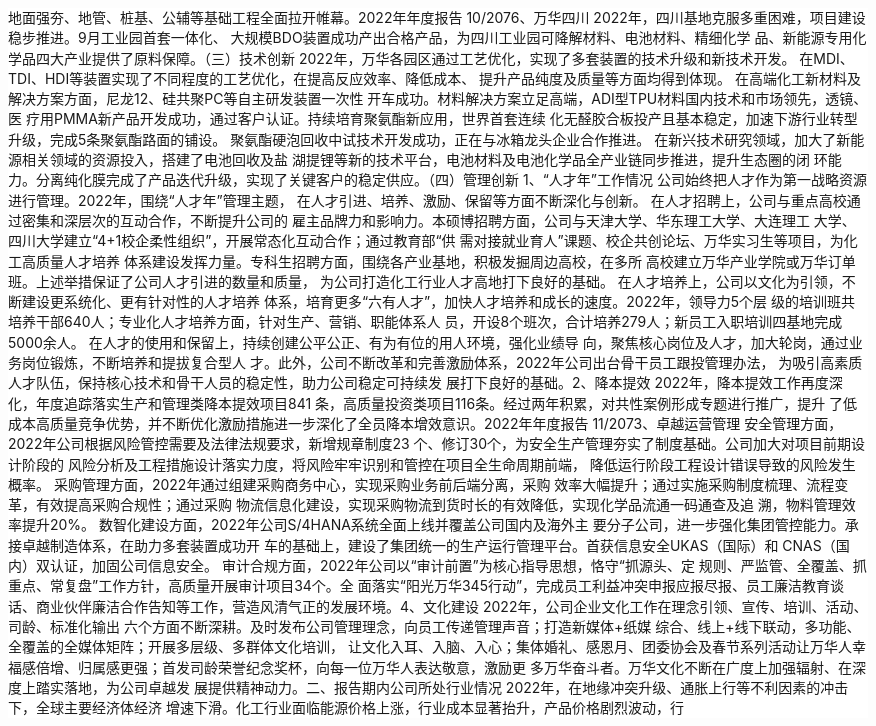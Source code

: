 地面强夯、地管、桩基、公辅等基础工程全面拉开帷幕。2022年年度报告
10/2076、万华四川
2022年，四川基地克服多重困难，项目建设稳步推进。9月工业园首套一体化、
大规模BDO装置成功产出合格产品，为四川工业园可降解材料、电池材料、精细化学
品、新能源专用化学品四大产业提供了原料保障。（三）技术创新
2022年，万华各园区通过工艺优化，实现了多套装置的技术升级和新技术开发。
在MDI、TDI、HDI等装置实现了不同程度的工艺优化，在提高反应效率、降低成本、
提升产品纯度及质量等方面均得到体现。
在高端化工新材料及解决方案方面，尼龙12、硅共聚PC等自主研发装置一次性
开车成功。材料解决方案立足高端，ADI型TPU材料国内技术和市场领先，透镜、医
疗用PMMA新产品开发成功，通过客户认证。持续培育聚氨酯新应用，世界首套连续
化无醛胶合板投产且基本稳定，加速下游行业转型升级，完成5条聚氨酯路面的铺设。
聚氨酯硬泡回收中试技术开发成功，正在与冰箱龙头企业合作推进。
在新兴技术研究领域，加大了新能源相关领域的资源投入，搭建了电池回收及盐
湖提锂等新的技术平台，电池材料及电池化学品全产业链同步推进，提升生态圈的闭
环能力。分离纯化膜完成了产品迭代升级，实现了关键客户的稳定供应。（四）管理创新
1、“人才年”工作情况
公司始终把人才作为第一战略资源进行管理。2022年，围绕“人才年”管理主题，
在人才引进、培养、激励、保留等方面不断深化与创新。
在人才招聘上，公司与重点高校通过密集和深层次的互动合作，不断提升公司的
雇主品牌力和影响力。本硕博招聘方面，公司与天津大学、华东理工大学、大连理工
大学、四川大学建立“4+1校企柔性组织”，开展常态化互动合作；通过教育部“供
需对接就业育人”课题、校企共创论坛、万华实习生等项目，为化工高质量人才培养
体系建设发挥力量。专科生招聘方面，围绕各产业基地，积极发掘周边高校，在多所
高校建立万华产业学院或万华订单班。上述举措保证了公司人才引进的数量和质量，
为公司打造化工行业人才高地打下良好的基础。
在人才培养上，公司以文化为引领，不断建设更系统化、更有针对性的人才培养
体系，培育更多“六有人才”，加快人才培养和成长的速度。2022年，领导力5个层
级的培训班共培养干部640人；专业化人才培养方面，针对生产、营销、职能体系人
员，开设8个班次，合计培养279人；新员工入职培训四基地完成5000余人。
在人才的使用和保留上，持续创建公平公正、有为有位的用人环境，强化业绩导
向，聚焦核心岗位及人才，加大轮岗，通过业务岗位锻炼，不断培养和提拔复合型人
才。此外，公司不断改革和完善激励体系，2022年公司出台骨干员工跟投管理办法，
为吸引高素质人才队伍，保持核心技术和骨干人员的稳定性，助力公司稳定可持续发
展打下良好的基础。2、降本提效
2022年，降本提效工作再度深化，年度追踪落实生产和管理类降本提效项目841
条，高质量投资类项目116条。经过两年积累，对共性案例形成专题进行推广，提升
了低成本高质量竞争优势，并不断优化激励措施进一步深化了全员降本增效意识。2022年年度报告
11/2073、卓越运营管理
安全管理方面，2022年公司根据风险管控需要及法律法规要求，新增规章制度23
个、修订30个，为安全生产管理夯实了制度基础。公司加大对项目前期设计阶段的
风险分析及工程措施设计落实力度，将风险牢牢识别和管控在项目全生命周期前端，
降低运行阶段工程设计错误导致的风险发生概率。
采购管理方面，2022年通过组建采购商务中心，实现采购业务前后端分离，采购
效率大幅提升；通过实施采购制度梳理、流程变革，有效提高采购合规性；通过采购
物流信息化建设，实现采购物流到货时长的有效降低，实现化学品流通一码通查及追
溯，物料管理效率提升20%。
数智化建设方面，2022年公司S/4HANA系统全面上线并覆盖公司国内及海外主
要分子公司，进一步强化集团管控能力。承接卓越制造体系，在助力多套装置成功开
车的基础上，建设了集团统一的生产运行管理平台。首获信息安全UKAS（国际）和
CNAS（国内）双认证，加固公司信息安全。
审计合规方面，2022年公司以“审计前置”为核心指导思想，恪守“抓源头、定
规则、严监管、全覆盖、抓重点、常复盘”工作方针，高质量开展审计项目34个。全
面落实“阳光万华345行动”，完成员工利益冲突申报应报尽报、员工廉洁教育谈
话、商业伙伴廉洁合作告知等工作，营造风清气正的发展环境。4、文化建设
2022年，公司企业文化工作在理念引领、宣传、培训、活动、司龄、标准化输出
六个方面不断深耕。及时发布公司管理理念，向员工传递管理声音；打造新媒体+纸媒
综合、线上+线下联动，多功能、全覆盖的全媒体矩阵；开展多层级、多群体文化培训，
让文化入耳、入脑、入心；集体婚礼、感恩月、团委协会及春节系列活动让万华人幸
福感倍增、归属感更强；首发司龄荣誉纪念奖杯，向每一位万华人表达敬意，激励更
多万华奋斗者。万华文化不断在广度上加强辐射、在深度上踏实落地，为公司卓越发
展提供精神动力。二、报告期内公司所处行业情况
2022年，在地缘冲突升级、通胀上行等不利因素的冲击下，全球主要经济体经济
增速下滑。化工行业面临能源价格上涨，行业成本显著抬升，产品价格剧烈波动，行